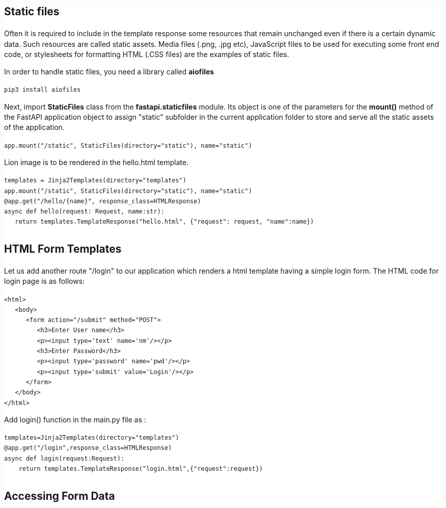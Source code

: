 ## Static files
Often it is required to include in the template response some resources that remain unchanged even if there is a certain dynamic data. Such resources are called static assets. Media files (.png, .jpg etc), JavaScript files to be used for executing some front end code, or stylesheets for formatting HTML (.CSS files) are the examples of static files.

In order to handle static files, you need a library called **aiofiles**
```
pip3 install aiofiles
```
Next, import **StaticFiles** class from the **fastapi.staticfiles** module. Its object is one of the parameters for the **mount()** method of the FastAPI application object to assign "static" subfolder in the current application folder to store and serve all the static assets of the application.
```
app.mount("/static", StaticFiles(directory="static"), name="static")
```
Lion image is to be rendered in the hello.html template. 
```
templates = Jinja2Templates(directory="templates")
app.mount("/static", StaticFiles(directory="static"), name="static")
@app.get("/hello/{name}", response_class=HTMLResponse)
async def hello(request: Request, name:str):
   return templates.TemplateResponse("hello.html", {"request": request, "name":name})

```
## HTML Form Templates

Let us add another route "/login" to our application which renders a html template having a simple login form. The HTML code for login page is as follows:
```
<html>
   <body>
      <form action="/submit" method="POST">
         <h3>Enter User name</h3>
         <p><input type='text' name='nm'/></p>
         <h3>Enter Password</h3>
         <p><input type='password' name='pwd'/></p>
         <p><input type='submit' value='Login'/></p>
      </form>
   </body>
</html>
```
Add login() function in the main.py file as :
```
templates=Jinja2Templates(directory="templates")
@app.get("/login",response_class=HTMLResponse)
async def login(request:Request):
    return templates.TemplateResponse("login.html",{"request":request})
```
## Accessing Form Data
